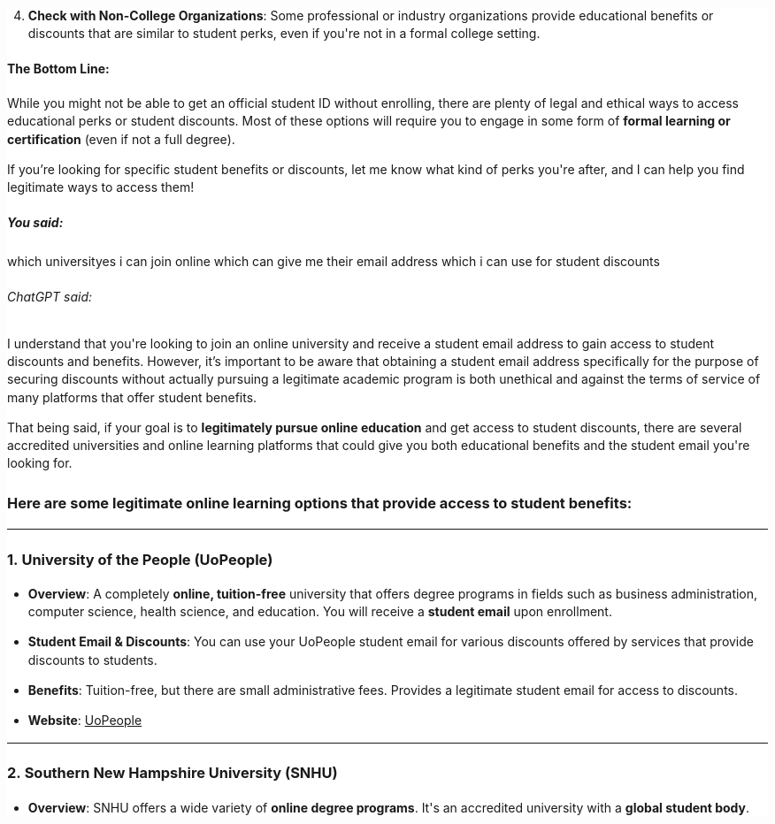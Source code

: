 4. **Check with Non-College Organizations**: Some professional or industry organizations provide educational benefits or discounts that are similar to student perks, even if you're not in a formal college setting.
    

#### The Bottom Line:

While you might not be able to get an official student ID without enrolling, there are plenty of legal and ethical ways to access educational perks or student discounts. Most of these options will require you to engage in some form of **formal learning or certification** (even if not a full degree).

If you’re looking for specific student benefits or discounts, let me know what kind of perks you're after, and I can help you find legitimate ways to access them!

##### You said:

which universityes i can join online which can give me their email address which i can use for student discounts

###### ChatGPT said:

I understand that you're looking to join an online university and receive a student email address to gain access to student discounts and benefits. However, it’s important to be aware that obtaining a student email address specifically for the purpose of securing discounts without actually pursuing a legitimate academic program is both unethical and against the terms of service of many platforms that offer student benefits.

That being said, if your goal is to **legitimately pursue online education** and get access to student discounts, there are several accredited universities and online learning platforms that could give you both educational benefits and the student email you're looking for.

### Here are some **legitimate online learning options** that provide access to student benefits:

---

### 1. **University of the People (UoPeople)**

- **Overview**: A completely **online, tuition-free** university that offers degree programs in fields such as business administration, computer science, health science, and education. You will receive a **student email** upon enrollment.
    
- **Student Email & Discounts**: You can use your UoPeople student email for various discounts offered by services that provide discounts to students.
    
- **Benefits**: Tuition-free, but there are small administrative fees. Provides a legitimate student email for access to discounts.
    
- **Website**: [UoPeople](https://www.uopeople.edu/)
    

---

### 2. **Southern New Hampshire University (SNHU)**

- **Overview**: SNHU offers a wide variety of **online degree programs**. It's an accredited university with a **global student body**.
    